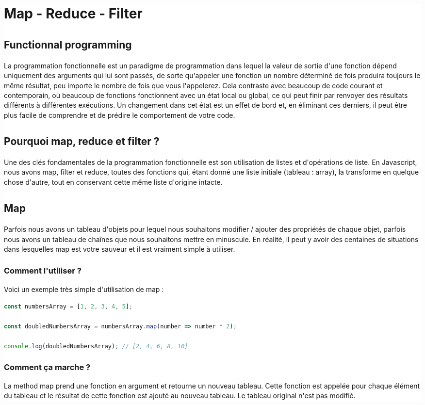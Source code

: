 # Map - Reduce - Filter

## Functionnal programming

La programmation fonctionnelle est un paradigme de programmation dans lequel la valeur de sortie d'une fonction dépend 
uniquement des arguments qui lui sont passés, de sorte qu'appeler une fonction un nombre déterminé de fois produira 
toujours le même résultat, peu importe le nombre de fois que vous l'appelerez. Cela contraste avec beaucoup de code 
courant et contemporain, où beaucoup de fonctions fonctionnent avec un état local ou global, ce qui peut finir par 
renvoyer des résultats différents à différentes exécutions. Un changement dans cet état est un effet de bord et, en 
éliminant ces derniers, il peut être plus facile de comprendre et de prédire le comportement de votre code.

## Pourquoi map, reduce et filter ?

Une des clés fondamentales de la programmation fonctionnelle est son utilisation de listes et d'opérations de liste. 
En Javascript, nous avons map, filter et reduce, toutes des fonctions qui, étant donné une liste initiale (tableau : 
array), la transforme en quelque chose d'autre, tout en conservant cette même liste d'origine intacte.

## Map

Parfois nous avons un tableau d'objets pour lequel nous souhaitons modifier / ajouter des propriétés de chaque objet, 
parfois nous avons un tableau de chaînes que nous souhaitons mettre en minuscule. En réalité, il peut y avoir des 
centaines de situations dans lesquelles map est votre sauveur et il est vraiment simple à utiliser.

### Comment l'utiliser ?

Voici un exemple très simple d'utilisation de map :

```javascript
const numbersArray = [1, 2, 3, 4, 5];

const doubledNumbersArray = numbersArray.map(number => number * 2);

console.log(doubledNumbersArray); // [2, 4, 6, 8, 10]
```

### Comment ça marche ?

La method map prend une fonction en argument et retourne un nouveau tableau. Cette fonction est appelée pour chaque
élément du tableau et le résultat de cette fonction est ajouté au nouveau tableau. Le tableau original n'est pas
modifié.
